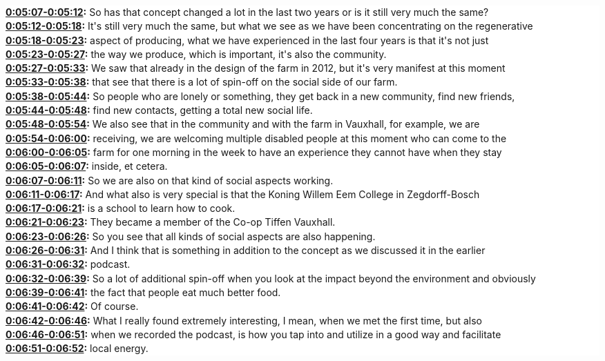 **[0:05:07-0:05:12](https://investinginregenerativeagriculture.com/2019/09/29/geert-van-der-veer-2/#t=0:05:07):**  So has that concept changed a lot in the last two years or is it still very much the same?  
**[0:05:12-0:05:18](https://investinginregenerativeagriculture.com/2019/09/29/geert-van-der-veer-2/#t=0:05:12):**  It's still very much the same, but what we see as we have been concentrating on the regenerative  
**[0:05:18-0:05:23](https://investinginregenerativeagriculture.com/2019/09/29/geert-van-der-veer-2/#t=0:05:18):**  aspect of producing, what we have experienced in the last four years is that it's not just  
**[0:05:23-0:05:27](https://investinginregenerativeagriculture.com/2019/09/29/geert-van-der-veer-2/#t=0:05:23):**  the way we produce, which is important, it's also the community.  
**[0:05:27-0:05:33](https://investinginregenerativeagriculture.com/2019/09/29/geert-van-der-veer-2/#t=0:05:27):**  We saw that already in the design of the farm in 2012, but it's very manifest at this moment  
**[0:05:33-0:05:38](https://investinginregenerativeagriculture.com/2019/09/29/geert-van-der-veer-2/#t=0:05:33):**  that see that there is a lot of spin-off on the social side of our farm.  
**[0:05:38-0:05:44](https://investinginregenerativeagriculture.com/2019/09/29/geert-van-der-veer-2/#t=0:05:38):**  So people who are lonely or something, they get back in a new community, find new friends,  
**[0:05:44-0:05:48](https://investinginregenerativeagriculture.com/2019/09/29/geert-van-der-veer-2/#t=0:05:44):**  find new contacts, getting a total new social life.  
**[0:05:48-0:05:54](https://investinginregenerativeagriculture.com/2019/09/29/geert-van-der-veer-2/#t=0:05:48):**  We also see that in the community and with the farm in Vauxhall, for example, we are  
**[0:05:54-0:06:00](https://investinginregenerativeagriculture.com/2019/09/29/geert-van-der-veer-2/#t=0:05:54):**  receiving, we are welcoming multiple disabled people at this moment who can come to the  
**[0:06:00-0:06:05](https://investinginregenerativeagriculture.com/2019/09/29/geert-van-der-veer-2/#t=0:06:00):**  farm for one morning in the week to have an experience they cannot have when they stay  
**[0:06:05-0:06:07](https://investinginregenerativeagriculture.com/2019/09/29/geert-van-der-veer-2/#t=0:06:05):**  inside, et cetera.  
**[0:06:07-0:06:11](https://investinginregenerativeagriculture.com/2019/09/29/geert-van-der-veer-2/#t=0:06:07):**  So we are also on that kind of social aspects working.  
**[0:06:11-0:06:17](https://investinginregenerativeagriculture.com/2019/09/29/geert-van-der-veer-2/#t=0:06:11):**  And what also is very special is that the Koning Willem Eem College in Zegdorff-Bosch  
**[0:06:17-0:06:21](https://investinginregenerativeagriculture.com/2019/09/29/geert-van-der-veer-2/#t=0:06:17):**  is a school to learn how to cook.  
**[0:06:21-0:06:23](https://investinginregenerativeagriculture.com/2019/09/29/geert-van-der-veer-2/#t=0:06:21):**  They became a member of the Co-op Tiffen Vauxhall.  
**[0:06:23-0:06:26](https://investinginregenerativeagriculture.com/2019/09/29/geert-van-der-veer-2/#t=0:06:23):**  So you see that all kinds of social aspects are also happening.  
**[0:06:26-0:06:31](https://investinginregenerativeagriculture.com/2019/09/29/geert-van-der-veer-2/#t=0:06:26):**  And I think that is something in addition to the concept as we discussed it in the earlier  
**[0:06:31-0:06:32](https://investinginregenerativeagriculture.com/2019/09/29/geert-van-der-veer-2/#t=0:06:31):**  podcast.  
**[0:06:32-0:06:39](https://investinginregenerativeagriculture.com/2019/09/29/geert-van-der-veer-2/#t=0:06:32):**  So a lot of additional spin-off when you look at the impact beyond the environment and obviously  
**[0:06:39-0:06:41](https://investinginregenerativeagriculture.com/2019/09/29/geert-van-der-veer-2/#t=0:06:39):**  the fact that people eat much better food.  
**[0:06:41-0:06:42](https://investinginregenerativeagriculture.com/2019/09/29/geert-van-der-veer-2/#t=0:06:41):**  Of course.  
**[0:06:42-0:06:46](https://investinginregenerativeagriculture.com/2019/09/29/geert-van-der-veer-2/#t=0:06:42):**  What I really found extremely interesting, I mean, when we met the first time, but also  
**[0:06:46-0:06:51](https://investinginregenerativeagriculture.com/2019/09/29/geert-van-der-veer-2/#t=0:06:46):**  when we recorded the podcast, is how you tap into and utilize in a good way and facilitate  
**[0:06:51-0:06:52](https://investinginregenerativeagriculture.com/2019/09/29/geert-van-der-veer-2/#t=0:06:51):**  local energy.  